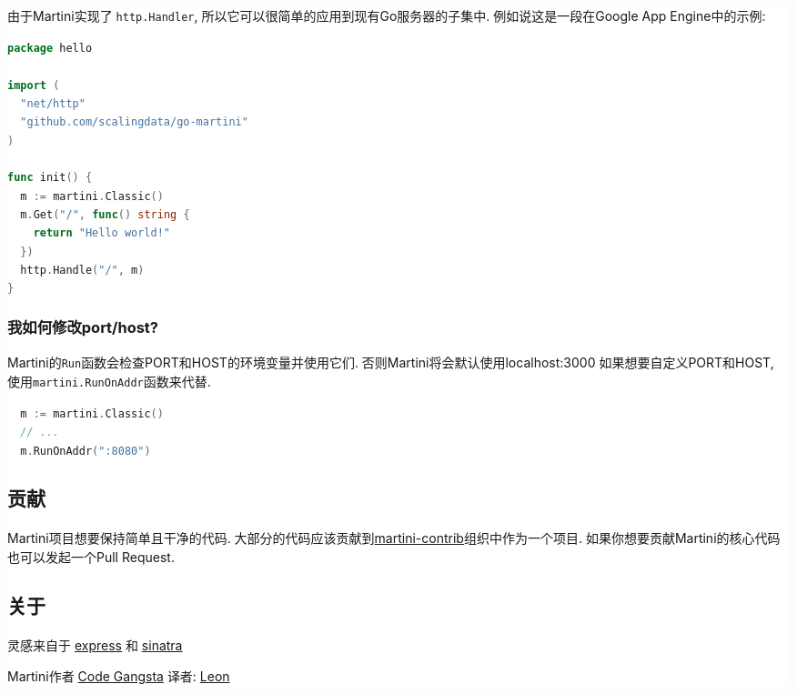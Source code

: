 由于Martini实现了 `http.Handler`, 所以它可以很简单的应用到现有Go服务器的子集中. 例如说这是一段在Google App Engine中的示例:

~~~ go
package hello

import (
  "net/http"
  "github.com/scalingdata/go-martini"
)

func init() {
  m := martini.Classic()
  m.Get("/", func() string {
    return "Hello world!"
  })
  http.Handle("/", m)
}
~~~

### 我如何修改port/host?

Martini的`Run`函数会检查PORT和HOST的环境变量并使用它们. 否则Martini将会默认使用localhost:3000
如果想要自定义PORT和HOST, 使用`martini.RunOnAddr`函数来代替.

~~~ go
  m := martini.Classic()
  // ...
  m.RunOnAddr(":8080")
~~~

## 贡献
Martini项目想要保持简单且干净的代码. 大部分的代码应该贡献到[martini-contrib](https://github.com/martini-contrib)组织中作为一个项目. 如果你想要贡献Martini的核心代码也可以发起一个Pull Request.

## 关于

灵感来自于 [express](https://github.com/visionmedia/express) 和 [sinatra](https://github.com/sinatra/sinatra)

Martini作者 [Code Gangsta](http://codegangsta.io/)
译者: [Leon](http://github.com/leonli)
